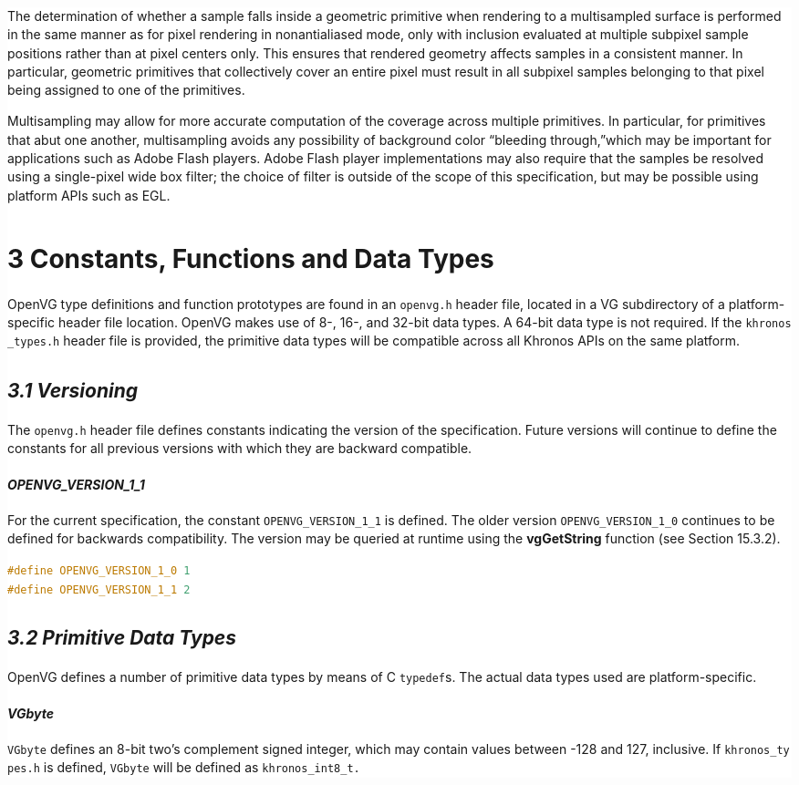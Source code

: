 The determination of whether a sample falls inside a geometric primitive when rendering to a multisampled surface is performed in the same manner as for pixel rendering in nonantialiased mode, only with inclusion evaluated at multiple subpixel sample positions rather than at pixel centers only. This ensures that rendered geometry affects samples in a consistent manner. In particular, geometric primitives that collectively cover an entire pixel must result in all subpixel samples belonging to that pixel being assigned to one of the primitives.

Multisampling may allow for more accurate computation of the coverage across multiple primitives. In particular, for primitives that abut one another, multisampling avoids any possibility of background color “bleeding through,”which may be important for applications such as Adobe Flash players. Adobe Flash player implementations may also require that the samples be resolved using a single-pixel wide box filter; the choice of filter is outside of the scope of this specification, but may be possible using platform APIs such as EGL.

<div style="page-break-after: always;"></div>

</a><a name="Constants_Functions_and_Data_Types"></a>
<a name="chapter03">
# 3 Constants, Functions and Data Types
OpenVG type definitions and function prototypes are found in an `openvg.h` header file, located in a VG subdirectory of a platform-specific header file location. OpenVG makes use of 8-, 16-, and 32-bit data types. A 64-bit data type is not required. If the `khronos_types.h` header file is provided, the primitive data types will be compatible across all Khronos APIs on the same platform.

<a name="Versioning"></a>
## _3.1 Versioning_
The `openvg.h` header file defines constants indicating the version of the specification. Future versions will continue to define the constants for all previous versions with which they are backward compatible.

<a name="OPENVG_VERSION_1_1"></a>
#### _OPENVG_VERSION_1_1_
For the current specification, the constant `OPENVG_VERSION_1_1` is defined. The older version `OPENVG_VERSION_1_0` continues to be defined for backwards compatibility. The version may be queried at runtime using the **vgGetString** function (see Section 15.3.2).

```C
#define OPENVG_VERSION_1_0 1
#define OPENVG_VERSION_1_1 2
```

<a name="Primitive_Data_Types"></a>
## _3.2 Primitive Data Types_
OpenVG defines a number of primitive data types by means of C  `typedef`s. The actual data types used are platform-specific.

<a name="VGbyte"></a>
#### _VGbyte_
`VGbyte` defines an 8-bit two’s complement signed integer, which may contain values between -128 and 127, inclusive. If `khronos_types.h` is defined, `VGbyte` will be defined as `khronos_int8_t.`
